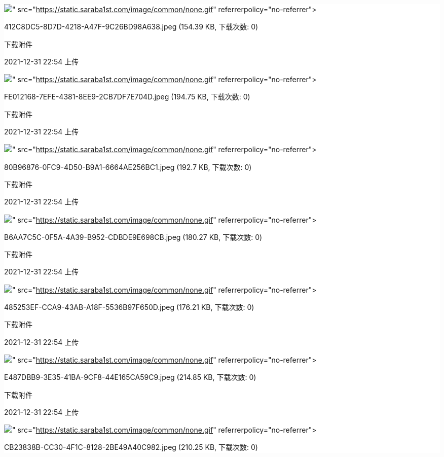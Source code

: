 <img src="https://img.saraba1st.com/forum/202112/31/225401yrv007bbp0idmbdb.jpeg" referrerpolicy="no-referrer">" src="https://static.saraba1st.com/image/common/none.gif" referrerpolicy="no-referrer">

412C8DC5-8D7D-4218-A47F-9C26BD98A638.jpeg
(154.39 KB, 下载次数: 0)

下载附件

2021-12-31 22:54 上传

<img src="https://img.saraba1st.com/forum/202112/31/225401zhxrxdefd551fnr6.jpeg" referrerpolicy="no-referrer">" src="https://static.saraba1st.com/image/common/none.gif" referrerpolicy="no-referrer">

FE012168-7EFE-4381-8EE9-2CB7DF7E704D.jpeg
(194.75 KB, 下载次数: 0)

下载附件

2021-12-31 22:54 上传

<img src="https://img.saraba1st.com/forum/202112/31/225401xv0kv6wk6v4x6wwk.jpeg" referrerpolicy="no-referrer">" src="https://static.saraba1st.com/image/common/none.gif" referrerpolicy="no-referrer">

80B96876-0FC9-4D50-B9A1-6664AE256BC1.jpeg
(192.7 KB, 下载次数: 0)

下载附件

2021-12-31 22:54 上传

<img src="https://img.saraba1st.com/forum/202112/31/225401dzxtxeeuzx9elfxf.jpeg" referrerpolicy="no-referrer">" src="https://static.saraba1st.com/image/common/none.gif" referrerpolicy="no-referrer">

B6AA7C5C-0F5A-4A39-B952-CDBDE9E698CB.jpeg
(180.27 KB, 下载次数: 0)

下载附件

2021-12-31 22:54 上传

<img src="https://img.saraba1st.com/forum/202112/31/225402g6fuf433646yv737.jpeg" referrerpolicy="no-referrer">" src="https://static.saraba1st.com/image/common/none.gif" referrerpolicy="no-referrer">

485253EF-CCA9-43AB-A18F-5536B97F650D.jpeg
(176.21 KB, 下载次数: 0)

下载附件

2021-12-31 22:54 上传

<img src="https://img.saraba1st.com/forum/202112/31/225402b2y9xm5pjxbj0y9e.jpeg" referrerpolicy="no-referrer">" src="https://static.saraba1st.com/image/common/none.gif" referrerpolicy="no-referrer">

E487DBB9-3E35-41BA-9CF8-44E165CA59C9.jpeg
(214.85 KB, 下载次数: 0)

下载附件

2021-12-31 22:54 上传

<img src="https://img.saraba1st.com/forum/202112/31/225402zhhhfia6ajizlnah.jpeg" referrerpolicy="no-referrer">" src="https://static.saraba1st.com/image/common/none.gif" referrerpolicy="no-referrer">

CB23838B-CC30-4F1C-8128-2BE49A40C982.jpeg
(210.25 KB, 下载次数: 0)
